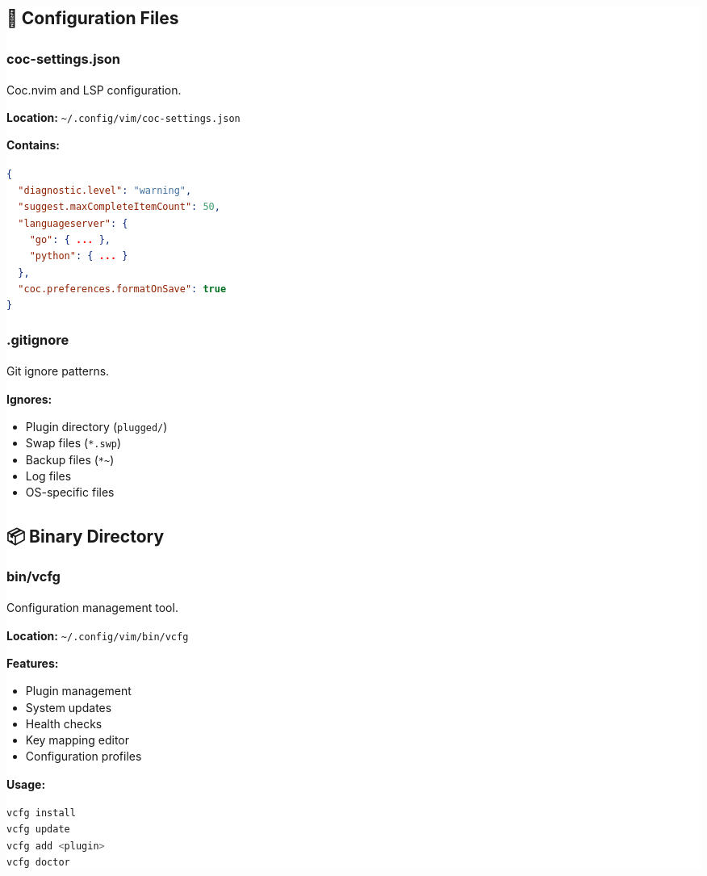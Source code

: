 ## 🔧 Configuration Files

### coc-settings.json

Coc.nvim and LSP configuration.

**Location:** `~/.config/vim/coc-settings.json`

**Contains:**

```json
{
  "diagnostic.level": "warning",
  "suggest.maxCompleteItemCount": 50,
  "languageserver": {
    "go": { ... },
    "python": { ... }
  },
  "coc.preferences.formatOnSave": true
}
```

### .gitignore

Git ignore patterns.

**Ignores:**

- Plugin directory (`plugged/`)
- Swap files (`*.swp`)
- Backup files (`*~`)
- Log files
- OS-specific files

## 📦 Binary Directory

### bin/vcfg

Configuration management tool.

**Location:** `~/.config/vim/bin/vcfg`

**Features:**

- Plugin management
- System updates
- Health checks
- Key mapping editor
- Configuration profiles

**Usage:**

```bash
vcfg install
vcfg update
vcfg add <plugin>
vcfg doctor
```
